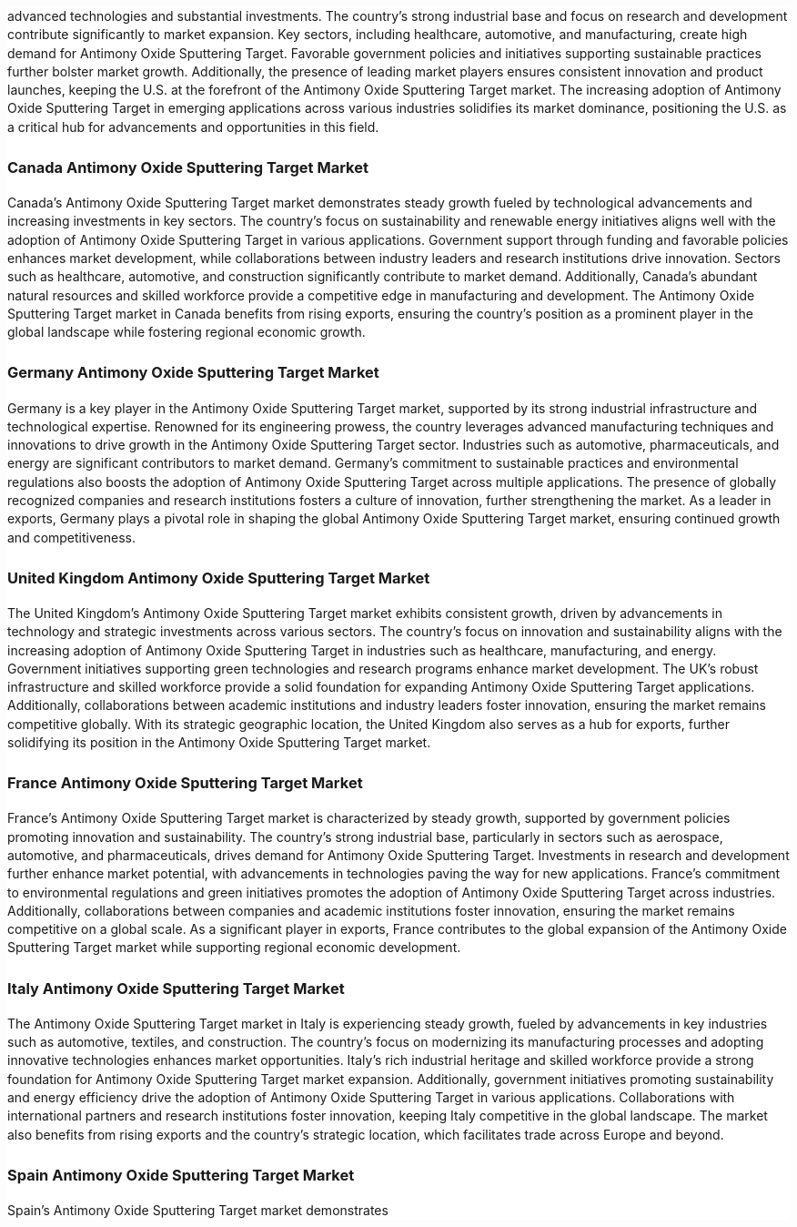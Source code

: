 advanced technologies and substantial investments. The country&rsquo;s strong industrial base and focus on research and development contribute significantly to market expansion. Key sectors, including healthcare, automotive, and manufacturing, create high demand for Antimony Oxide Sputtering Target. Favorable government policies and initiatives supporting sustainable practices further bolster market growth. Additionally, the presence of leading market players ensures consistent innovation and product launches, keeping the U.S. at the forefront of the Antimony Oxide Sputtering Target market. The increasing adoption of Antimony Oxide Sputtering Target in emerging applications across various industries solidifies its market dominance, positioning the U.S. as a critical hub for advancements and opportunities in this field.</p><h3>Canada Antimony Oxide Sputtering Target Market</h3><p>Canada&rsquo;s Antimony Oxide Sputtering Target market demonstrates steady growth fueled by technological advancements and increasing investments in key sectors. The country&rsquo;s focus on sustainability and renewable energy initiatives aligns well with the adoption of Antimony Oxide Sputtering Target in various applications. Government support through funding and favorable policies enhances market development, while collaborations between industry leaders and research institutions drive innovation. Sectors such as healthcare, automotive, and construction significantly contribute to market demand. Additionally, Canada&rsquo;s abundant natural resources and skilled workforce provide a competitive edge in manufacturing and development. The Antimony Oxide Sputtering Target market in Canada benefits from rising exports, ensuring the country&rsquo;s position as a prominent player in the global landscape while fostering regional economic growth.</p><h3>Germany Antimony Oxide Sputtering Target Market</h3><p>Germany is a key player in the Antimony Oxide Sputtering Target market, supported by its strong industrial infrastructure and technological expertise. Renowned for its engineering prowess, the country leverages advanced manufacturing techniques and innovations to drive growth in the Antimony Oxide Sputtering Target sector. Industries such as automotive, pharmaceuticals, and energy are significant contributors to market demand. Germany&rsquo;s commitment to sustainable practices and environmental regulations also boosts the adoption of Antimony Oxide Sputtering Target across multiple applications. The presence of globally recognized companies and research institutions fosters a culture of innovation, further strengthening the market. As a leader in exports, Germany plays a pivotal role in shaping the global Antimony Oxide Sputtering Target market, ensuring continued growth and competitiveness.</p><h3>United Kingdom Antimony Oxide Sputtering Target Market</h3><p>The United Kingdom&rsquo;s Antimony Oxide Sputtering Target market exhibits consistent growth, driven by advancements in technology and strategic investments across various sectors. The country&rsquo;s focus on innovation and sustainability aligns with the increasing adoption of Antimony Oxide Sputtering Target in industries such as healthcare, manufacturing, and energy. Government initiatives supporting green technologies and research programs enhance market development. The UK&rsquo;s robust infrastructure and skilled workforce provide a solid foundation for expanding Antimony Oxide Sputtering Target applications. Additionally, collaborations between academic institutions and industry leaders foster innovation, ensuring the market remains competitive globally. With its strategic geographic location, the United Kingdom also serves as a hub for exports, further solidifying its position in the Antimony Oxide Sputtering Target market.</p><h3>France Antimony Oxide Sputtering Target Market</h3><p>France&rsquo;s Antimony Oxide Sputtering Target market is characterized by steady growth, supported by government policies promoting innovation and sustainability. The country&rsquo;s strong industrial base, particularly in sectors such as aerospace, automotive, and pharmaceuticals, drives demand for Antimony Oxide Sputtering Target. Investments in research and development further enhance market potential, with advancements in technologies paving the way for new applications. France&rsquo;s commitment to environmental regulations and green initiatives promotes the adoption of Antimony Oxide Sputtering Target across industries. Additionally, collaborations between companies and academic institutions foster innovation, ensuring the market remains competitive on a global scale. As a significant player in exports, France contributes to the global expansion of the Antimony Oxide Sputtering Target market while supporting regional economic development.</p><h3>Italy Antimony Oxide Sputtering Target Market</h3><p>The Antimony Oxide Sputtering Target market in Italy is experiencing steady growth, fueled by advancements in key industries such as automotive, textiles, and construction. The country&rsquo;s focus on modernizing its manufacturing processes and adopting innovative technologies enhances market opportunities. Italy&rsquo;s rich industrial heritage and skilled workforce provide a strong foundation for Antimony Oxide Sputtering Target market expansion. Additionally, government initiatives promoting sustainability and energy efficiency drive the adoption of Antimony Oxide Sputtering Target in various applications. Collaborations with international partners and research institutions foster innovation, keeping Italy competitive in the global landscape. The market also benefits from rising exports and the country&rsquo;s strategic location, which facilitates trade across Europe and beyond.</p><h3>Spain Antimony Oxide Sputtering Target Market</h3><p>Spain&rsquo;s Antimony Oxide Sputtering Target market demonstrates